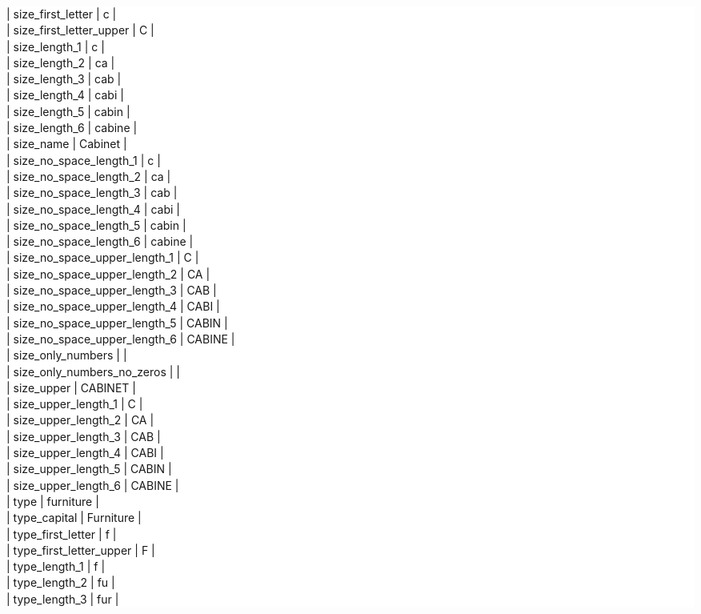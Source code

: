 | size_first_letter | c |  
| size_first_letter_upper | C |  
| size_length_1 | c |  
| size_length_2 | ca |  
| size_length_3 | cab |  
| size_length_4 | cabi |  
| size_length_5 | cabin |  
| size_length_6 | cabine |  
| size_name | Cabinet |  
| size_no_space_length_1 | c |  
| size_no_space_length_2 | ca |  
| size_no_space_length_3 | cab |  
| size_no_space_length_4 | cabi |  
| size_no_space_length_5 | cabin |  
| size_no_space_length_6 | cabine |  
| size_no_space_upper_length_1 | C |  
| size_no_space_upper_length_2 | CA |  
| size_no_space_upper_length_3 | CAB |  
| size_no_space_upper_length_4 | CABI |  
| size_no_space_upper_length_5 | CABIN |  
| size_no_space_upper_length_6 | CABINE |  
| size_only_numbers |  |  
| size_only_numbers_no_zeros |  |  
| size_upper | CABINET |  
| size_upper_length_1 | C |  
| size_upper_length_2 | CA |  
| size_upper_length_3 | CAB |  
| size_upper_length_4 | CABI |  
| size_upper_length_5 | CABIN |  
| size_upper_length_6 | CABINE |  
| type | furniture |  
| type_capital | Furniture |  
| type_first_letter | f |  
| type_first_letter_upper | F |  
| type_length_1 | f |  
| type_length_2 | fu |  
| type_length_3 | fur |  